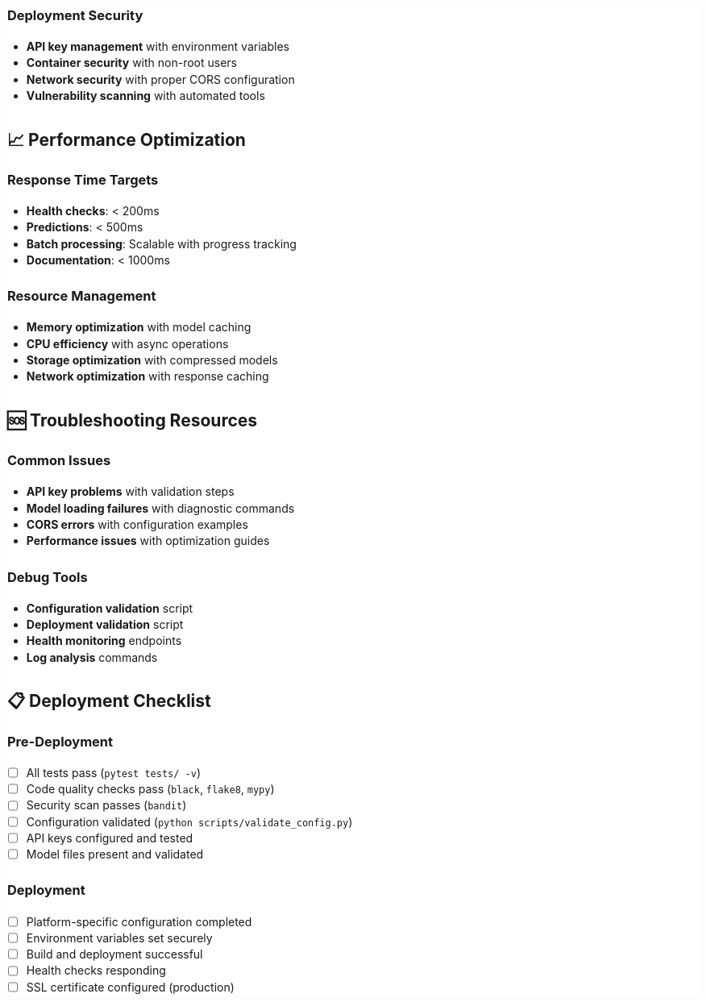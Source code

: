 ### Deployment Security
- **API key management** with environment variables
- **Container security** with non-root users
- **Network security** with proper CORS configuration
- **Vulnerability scanning** with automated tools

## 📈 Performance Optimization

### Response Time Targets
- **Health checks**: < 200ms
- **Predictions**: < 500ms
- **Batch processing**: Scalable with progress tracking
- **Documentation**: < 1000ms

### Resource Management
- **Memory optimization** with model caching
- **CPU efficiency** with async operations
- **Storage optimization** with compressed models
- **Network optimization** with response caching

## 🆘 Troubleshooting Resources

### Common Issues
- **API key problems** with validation steps
- **Model loading failures** with diagnostic commands
- **CORS errors** with configuration examples
- **Performance issues** with optimization guides

### Debug Tools
- **Configuration validation** script
- **Deployment validation** script
- **Health monitoring** endpoints
- **Log analysis** commands

## 📋 Deployment Checklist

### Pre-Deployment
- [ ] All tests pass (`pytest tests/ -v`)
- [ ] Code quality checks pass (`black`, `flake8`, `mypy`)
- [ ] Security scan passes (`bandit`)
- [ ] Configuration validated (`python scripts/validate_config.py`)
- [ ] API keys configured and tested
- [ ] Model files present and validated

### Deployment
- [ ] Platform-specific configuration completed
- [ ] Environment variables set securely
- [ ] Build and deployment successful
- [ ] Health checks responding
- [ ] SSL certificate configured (production)
